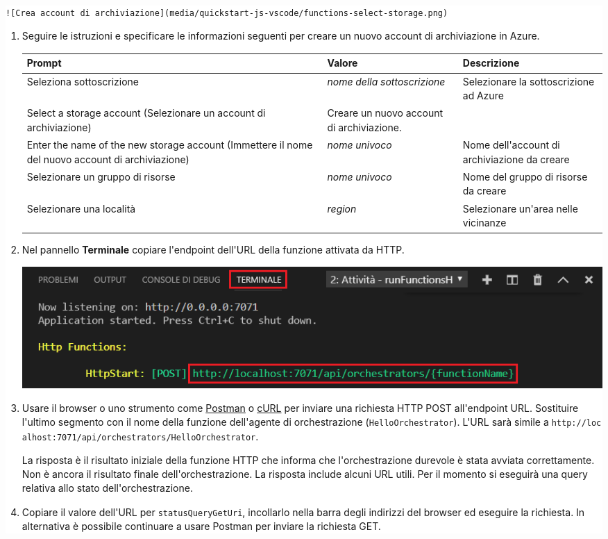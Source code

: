     ![Crea account di archiviazione](media/quickstart-js-vscode/functions-select-storage.png)

1. Seguire le istruzioni e specificare le informazioni seguenti per creare un nuovo account di archiviazione in Azure.

    | Prompt | Valore | Descrizione |
    | ------ | ----- | ----------- |
    | Seleziona sottoscrizione | *nome della sottoscrizione* | Selezionare la sottoscrizione ad Azure |
    | Select a storage account (Selezionare un account di archiviazione) | Creare un nuovo account di archiviazione. |  |
    | Enter the name of the new storage account (Immettere il nome del nuovo account di archiviazione) | *nome univoco* | Nome dell'account di archiviazione da creare |
    | Selezionare un gruppo di risorse | *nome univoco* | Nome del gruppo di risorse da creare |
    | Selezionare una località | *region* | Selezionare un'area nelle vicinanze |

1. Nel pannello **Terminale** copiare l'endpoint dell'URL della funzione attivata da HTTP.

    ![Output locale di Azure](media/quickstart-js-vscode/functions-f5.png)

1. Usare il browser o uno strumento come [Postman](https://www.getpostman.com/) o [cURL](https://curl.haxx.se/) per inviare una richiesta HTTP POST all'endpoint URL. Sostituire l'ultimo segmento con il nome della funzione dell'agente di orchestrazione (`HelloOrchestrator`). L'URL sarà simile a `http://localhost:7071/api/orchestrators/HelloOrchestrator`.

   La risposta è il risultato iniziale della funzione HTTP che informa che l'orchestrazione durevole è stata avviata correttamente. Non è ancora il risultato finale dell'orchestrazione. La risposta include alcuni URL utili. Per il momento si eseguirà una query relativa allo stato dell'orchestrazione.

1. Copiare il valore dell'URL per `statusQueryGetUri`, incollarlo nella barra degli indirizzi del browser ed eseguire la richiesta. In alternativa è possibile continuare a usare Postman per inviare la richiesta GET.
